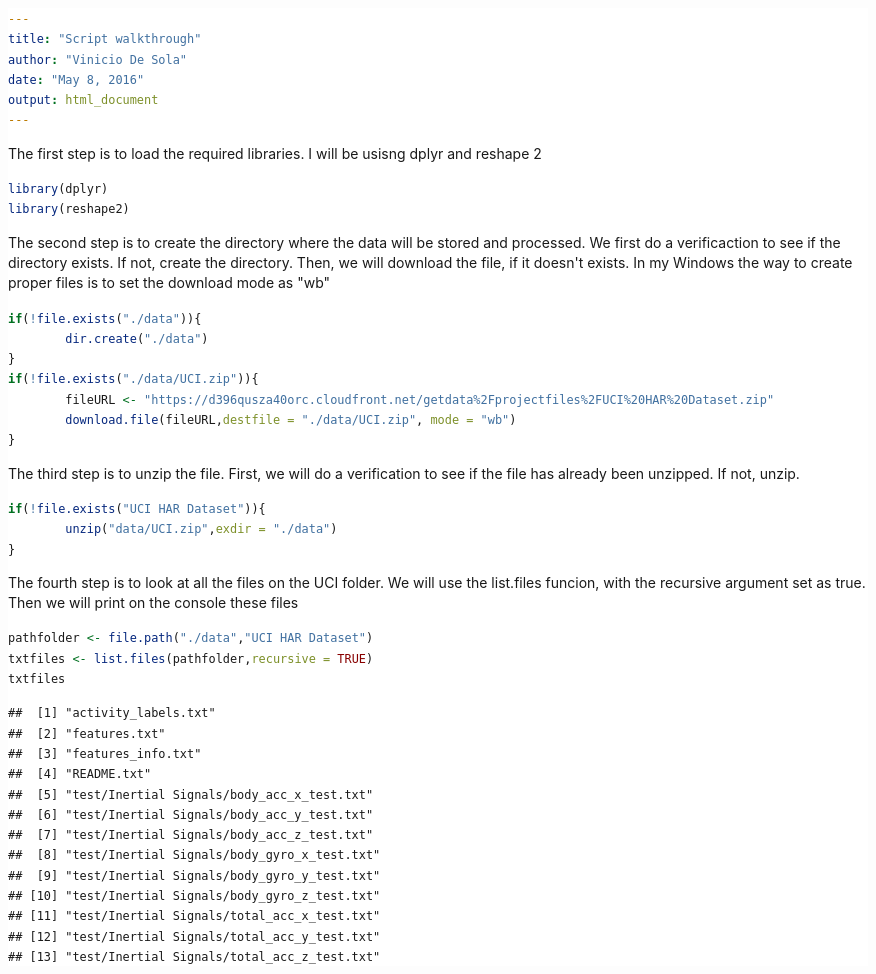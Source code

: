 ```yaml
---
title: "Script walkthrough"
author: "Vinicio De Sola"
date: "May 8, 2016"
output: html_document
---
```




The first step is to load the required libraries. I will be usisng dplyr and reshape 2


```r
library(dplyr)
library(reshape2)
```


The second step is to create the directory where the data will be stored and processed. We first do a verificaction to see if the directory exists. If not, create the directory. Then, we will download the file, if it doesn't exists. In my Windows the way to create proper files is to set the download mode as "wb"


```r
if(!file.exists("./data")){
        dir.create("./data")
}
if(!file.exists("./data/UCI.zip")){
        fileURL <- "https://d396qusza40orc.cloudfront.net/getdata%2Fprojectfiles%2FUCI%20HAR%20Dataset.zip"
        download.file(fileURL,destfile = "./data/UCI.zip", mode = "wb")
}
```


The third step is to unzip the file. First, we will do a verification to see if the file has already been unzipped. If not, unzip.


```r
if(!file.exists("UCI HAR Dataset")){
        unzip("data/UCI.zip",exdir = "./data")
}
```


The fourth step is to look at all the files on the UCI folder. We will use the list.files funcion, with the recursive argument set as true. Then we will print on the console these files


```r
pathfolder <- file.path("./data","UCI HAR Dataset")
txtfiles <- list.files(pathfolder,recursive = TRUE)
txtfiles
```

```
##  [1] "activity_labels.txt"                         
##  [2] "features.txt"                                
##  [3] "features_info.txt"                           
##  [4] "README.txt"                                  
##  [5] "test/Inertial Signals/body_acc_x_test.txt"   
##  [6] "test/Inertial Signals/body_acc_y_test.txt"   
##  [7] "test/Inertial Signals/body_acc_z_test.txt"   
##  [8] "test/Inertial Signals/body_gyro_x_test.txt"  
##  [9] "test/Inertial Signals/body_gyro_y_test.txt"  
## [10] "test/Inertial Signals/body_gyro_z_test.txt"  
## [11] "test/Inertial Signals/total_acc_x_test.txt"  
## [12] "test/Inertial Signals/total_acc_y_test.txt"  
## [13] "test/Inertial Signals/total_acc_z_test.txt"  
```